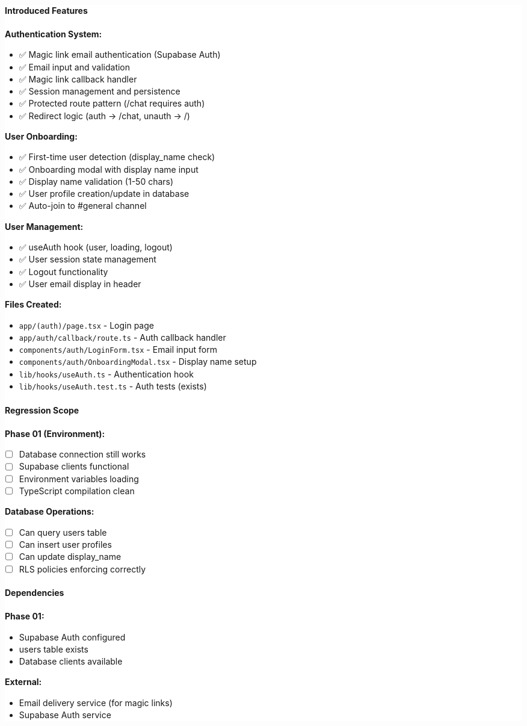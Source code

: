 #### Introduced Features

**Authentication System:**
- ✅ Magic link email authentication (Supabase Auth)
- ✅ Email input and validation
- ✅ Magic link callback handler
- ✅ Session management and persistence
- ✅ Protected route pattern (/chat requires auth)
- ✅ Redirect logic (auth → /chat, unauth → /)

**User Onboarding:**
- ✅ First-time user detection (display_name check)
- ✅ Onboarding modal with display name input
- ✅ Display name validation (1-50 chars)
- ✅ User profile creation/update in database
- ✅ Auto-join to #general channel

**User Management:**
- ✅ useAuth hook (user, loading, logout)
- ✅ User session state management
- ✅ Logout functionality
- ✅ User email display in header

**Files Created:**
- `app/(auth)/page.tsx` - Login page
- `app/auth/callback/route.ts` - Auth callback handler
- `components/auth/LoginForm.tsx` - Email input form
- `components/auth/OnboardingModal.tsx` - Display name setup
- `lib/hooks/useAuth.ts` - Authentication hook
- `lib/hooks/useAuth.test.ts` - Auth tests (exists)

#### Regression Scope

**Phase 01 (Environment):**
- [ ] Database connection still works
- [ ] Supabase clients functional
- [ ] Environment variables loading
- [ ] TypeScript compilation clean

**Database Operations:**
- [ ] Can query users table
- [ ] Can insert user profiles
- [ ] Can update display_name
- [ ] RLS policies enforcing correctly

#### Dependencies

**Phase 01:**
- Supabase Auth configured
- users table exists
- Database clients available

**External:**
- Email delivery service (for magic links)
- Supabase Auth service
